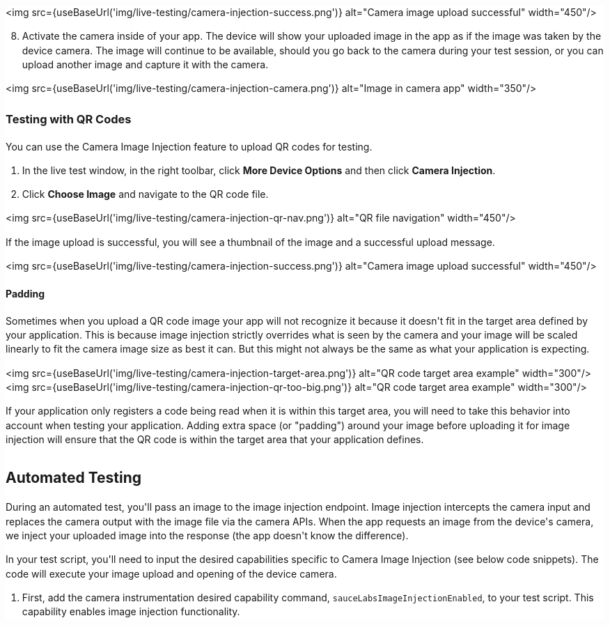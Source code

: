 <img src={useBaseUrl('img/live-testing/camera-injection-success.png')} alt="Camera image upload successful" width="450"/>

8. Activate the camera inside of your app. The device will show your uploaded image in the app as if the image was taken by the device camera. The image will continue to be available, should you go back to the camera during your test session, or you can upload another image and capture it with the camera.

<img src={useBaseUrl('img/live-testing/camera-injection-camera.png')} alt="Image in camera app" width="350"/>

### Testing with QR Codes

You can use the Camera Image Injection feature to upload QR codes for testing.

1. In the live test window, in the right toolbar, click **More Device Options** and then click **Camera Injection**.

2. Click **Choose Image** and navigate to the QR code file.

<img src={useBaseUrl('img/live-testing/camera-injection-qr-nav.png')} alt="QR file navigation" width="450"/>

If the image upload is successful, you will see a thumbnail of the image and a successful upload message.

<img src={useBaseUrl('img/live-testing/camera-injection-success.png')} alt="Camera image upload successful" width="450"/>

#### Padding

Sometimes when you upload a QR code image your app will not recognize it because it doesn't fit in the target area defined by your application. This is because image injection strictly overrides what is seen by the camera and your image will be scaled linearly to fit the camera image size as best it can. But this might not always be the same as what your application is expecting.

<img src={useBaseUrl('img/live-testing/camera-injection-target-area.png')} alt="QR code target area example" width="300"/>
<img src={useBaseUrl('img/live-testing/camera-injection-qr-too-big.png')} alt="QR code target area example" width="300"/>

If your application only registers a code being read when it is within this target area, you will need to take this behavior into account when testing your application. Adding extra space (or "padding") around your image before uploading it for image injection will ensure that the QR code is within the target area that your application defines.

## Automated Testing

During an automated test, you'll pass an image to the image injection endpoint. Image injection intercepts the camera input and replaces the camera output with the image file via the camera APIs. When the app requests an image from the device's camera, we inject your uploaded image into the response (the app doesn't know the difference).

In your test script, you'll need to input the desired capabilities specific to Camera Image Injection (see below code snippets). The code will execute your image upload and opening of the device camera.

1. First, add the camera instrumentation desired capability command, `sauceLabsImageInjectionEnabled`, to your test script. This capability enables image injection functionality.
